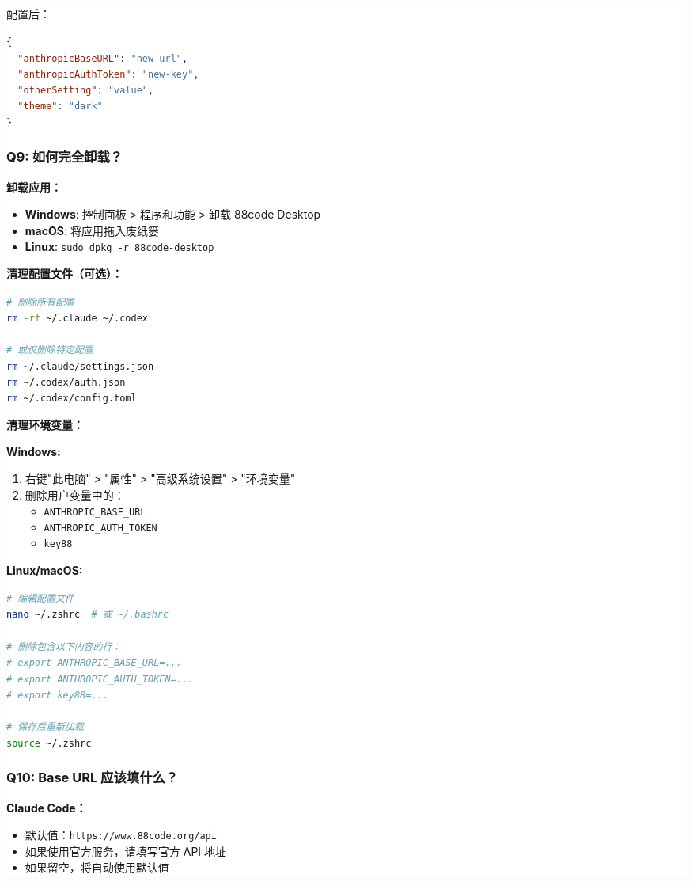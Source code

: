 配置后：
```json
{
  "anthropicBaseURL": "new-url",
  "anthropicAuthToken": "new-key",
  "otherSetting": "value",
  "theme": "dark"
}
```

### Q9: 如何完全卸载？

**卸载应用：**
- **Windows**: 控制面板 > 程序和功能 > 卸载 88code Desktop
- **macOS**: 将应用拖入废纸篓
- **Linux**: `sudo dpkg -r 88code-desktop`

**清理配置文件（可选）：**
```bash
# 删除所有配置
rm -rf ~/.claude ~/.codex

# 或仅删除特定配置
rm ~/.claude/settings.json
rm ~/.codex/auth.json
rm ~/.codex/config.toml
```

**清理环境变量：**

**Windows:**
1. 右键"此电脑" > "属性" > "高级系统设置" > "环境变量"
2. 删除用户变量中的：
   - `ANTHROPIC_BASE_URL`
   - `ANTHROPIC_AUTH_TOKEN`
   - `key88`

**Linux/macOS:**
```bash
# 编辑配置文件
nano ~/.zshrc  # 或 ~/.bashrc

# 删除包含以下内容的行：
# export ANTHROPIC_BASE_URL=...
# export ANTHROPIC_AUTH_TOKEN=...
# export key88=...

# 保存后重新加载
source ~/.zshrc
```

### Q10: Base URL 应该填什么？

**Claude Code：**
- 默认值：`https://www.88code.org/api`
- 如果使用官方服务，请填写官方 API 地址
- 如果留空，将自动使用默认值
